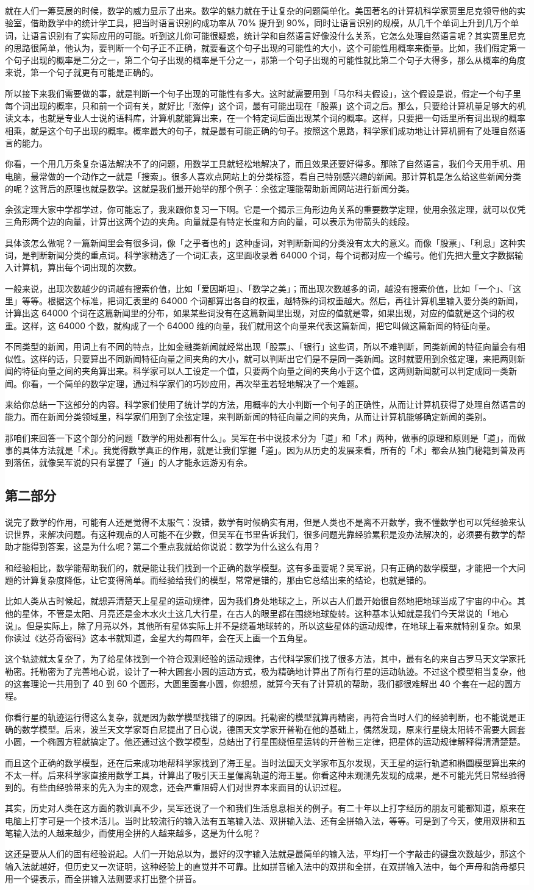 就在人们一筹莫展的时候，数学的威力显示了出来。数学的魅力就在于让复杂的问题简单化。美国著名的计算机科学家贾里尼克领导他的实验室，借助数学中的统计学工具，把当时语言识别的成功率从 70% 提升到 90%，同时让语言识别的规模，从几千个单词上升到几万个单词，让语言识别有了实际应用的可能。听到这儿你可能很疑惑，统计学和自然语言好像没什么关系，它怎么处理自然语言呢？其实贾里尼克的思路很简单，他认为，要判断一个句子正不正确，就要看这个句子出现的可能性的大小，这个可能性用概率来衡量。比如，我们假定第一个句子出现的概率是二分之一，第二个句子出现的概率是千分之一，那第一个句子出现的可能性就比第二个句子大得多，那么从概率的角度来说，第一个句子就更有可能是正确的。

所以接下来我们需要做的事，就是判断一个句子出现的可能性有多大。这时就需要用到「马尔科夫假设」，这个假设是说，假定一个句子里每个词出现的概率，只和前一个词有关，就好比「涨停」这个词，最有可能出现在「股票」这个词之后。那么，只要给计算机量足够大的机读文本，也就是专业人士说的语料库，计算机就能算出来，在一个特定词后面出现某个词的概率。这样，只要把一句话里所有词出现的概率相乘，就是这个句子出现的概率。概率最大的句子，就是最有可能正确的句子。按照这个思路，科学家们成功地让计算机拥有了处理自然语言的能力。

你看，一个用几万条复杂语法解决不了的问题，用数学工具就轻松地解决了，而且效果还要好得多。那除了自然语言，我们今天用手机、用电脑，最常做的一个动作之一就是「搜索」。很多人喜欢点网站上的分类标签，看自己特别感兴趣的新闻。那计算机是怎么给这些新闻分类的呢？这背后的原理也就是数学。这就是我们最开始举的那个例子：余弦定理能帮助新闻网站进行新闻分类。

余弦定理大家中学都学过，你可能忘了，我来跟你复习一下啊。它是一个揭示三角形边角关系的重要数学定理，使用余弦定理，就可以仅凭三角形两个边的向量，计算出这两个边的夹角。向量就是有特定长度和方向的量，可以表示为带箭头的线段。

具体该怎么做呢？一篇新闻里会有很多词，像「之乎者也的」这种虚词，对判断新闻的分类没有太大的意义。而像「股票」、「利息」这种实词，是判断新闻分类的重点词。科学家精选了一个词汇表，这里面收录着 64000 个词，每个词都对应一个编号。他们先把大量文字数据输入计算机，算出每个词出现的次数。

一般来说，出现次数越少的词越有搜索价值，比如「爱因斯坦」、「数学之美」；而出现次数越多的词，越没有搜索价值，比如「一个」、「这里」等等。根据这个标准，把词汇表里的 64000 个词都算出各自的权重，越特殊的词权重越大。然后，再往计算机里输入要分类的新闻，计算出这 64000 个词在这篇新闻里的分布，如果某些词没有在这篇新闻里出现，对应的值就是零，如果出现，对应的值就是这个词的权重。这样，这 64000 个数，就构成了一个 64000 维的向量，我们就用这个向量来代表这篇新闻，把它叫做这篇新闻的特征向量。

不同类型的新闻，用词上有不同的特点，比如金融类新闻就经常出现「股票」、「银行」这些词，所以不难判断，同类新闻的特征向量会有相似性。这样的话，只要算出不同新闻特征向量之间夹角的大小，就可以判断出它们是不是同一类新闻。这时就要用到余弦定理，来把两则新闻的特征向量之间的夹角算出来。科学家可以人工设定一个值，只要两个向量之间的夹角小于这个值，这两则新闻就可以判定成同一类新闻。你看，一个简单的数学定理，通过科学家们的巧妙应用，再次举重若轻地解决了一个难题。

来给你总结一下这部分的内容。科学家们使用了统计学的方法，用概率的大小判断一个句子的正确性，从而让计算机获得了处理自然语言的能力。而在新闻分类领域里，科学家们用到了余弦定理，来判断新闻的特征向量之间的夹角，从而让计算机能够确定新闻的类别。

那咱们来回答一下这个部分的问题「数学的用处都有什么」。吴军在书中说技术分为「道」和「术」两种，做事的原理和原则是「道」，而做事的具体方法就是「术」。我觉得数学真正的作用，就是让我们掌握「道」。因为从历史的发展来看，所有的「术」都会从独门秘籍到普及再到落伍，就像吴军说的只有掌握了「道」的人才能永远游刃有余。

## 第二部分
说完了数学的作用，可能有人还是觉得不太服气：没错，数学有时候确实有用，但是人类也不是离不开数学，我不懂数学也可以凭经验来认识世界，来解决问题。有这种观点的人可能不在少数，但吴军在书里告诉我们，很多问题光靠经验累积是没办法解决的，必须要有数学的帮助才能得到答案，这是为什么呢？第二个重点我就给你说说：数学为什么这么有用？

和经验相比，数学能帮助我们的，就是能让我们找到一个正确的数学模型。这有多重要呢？吴军说，只有正确的数学模型，才能把一个大问题的计算复杂度降低，让它变得简单。而经验给我们的模型，常常是错的，那由它总结出来的结论，也就是错的。

比如人类从古时候起，就想弄清楚天上星星的运动规律，因为我们身处地球之上，所以古人们最开始很自然地把地球当成了宇宙的中心。其他的星体，不管是太阳、月亮还是金木水火土这几大行星，在古人的眼里都在围绕地球旋转。这种基本认知就是我们今天常说的「地心说」。但是实际上，除了月亮以外，其他所有星体实际上并不是绕着地球转的，所以这些星体的运动规律，在地球上看来就特别复杂。如果你读过《达芬奇密码》这本书就知道，金星大约每四年，会在天上画一个五角星。

这个轨迹就太复杂了，为了给星体找到一个符合观测经验的运动规律，古代科学家们找了很多方法，其中，最有名的来自古罗马天文学家托勒密。托勒密为了完善地心说，设计了一种大圆套小圆的运动方式，极为精确地计算出了所有行星的运动轨迹。不过这个模型相当复杂，他的这套理论一共用到了 40 到 60 个圆形，大圆里面套小圆，你想想，就算今天有了计算机的帮助，我们都很难解出 40 个套在一起的圆方程。

你看行星的轨迹运行得这么复杂，就是因为数学模型找错了的原因。托勒密的模型就算再精密，再符合当时人们的经验判断，也不能说是正确的数学模型。后来，波兰天文学家哥白尼提出了日心说，德国天文学家开普勒在他的基础上，偶然发现，原来行星绕太阳转不需要大圆套小圆，一个椭圆方程就搞定了。他还通过这个数学模型，总结出了行星围绕恒星运转的开普勒三定律，把星体的运动规律解释得清清楚楚。

而且这个正确的数学模型，还在后来成功地帮科学家找到了海王星。当时法国天文学家布瓦尔发现，天王星的运行轨道和椭圆模型算出来的不太一样。后来科学家直接用数学工具，计算出了吸引天王星偏离轨道的海王星。你看这种未观测先发现的成果，是不可能光凭日常经验得到的。有些由经验带来的先入为主的观念，还会严重阻碍人们对世界本来面目的认识过程。

其实，历史对人类在这方面的教训真不少，吴军还说了一个和我们生活息息相关的例子。有二十年以上打字经历的朋友可能都知道，原来在电脑上打字可是一个技术活儿。当时比较流行的输入法有五笔输入法、双拼输入法、还有全拼输入法，等等。可是到了今天，使用双拼和五笔输入法的人越来越少，而使用全拼的人越来越多，这是为什么呢？

这还是要从人们的固有经验说起。人们一开始总以为，最好的汉字输入法就是最简单的输入法，平均打一个字敲击的键盘次数越少，那这个输入法就越好，但历史又一次证明，这种经验上的直觉并不可靠。比如拼音输入法中的双拼和全拼，在双拼输入法中，每个声母和韵母都只用一个键表示，而全拼输入法则要求打出整个拼音。
